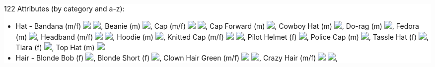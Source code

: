 

122 Attributes (by category and a-z):
- Hat -
  Bandana (m/f)
  ![](basic/m/bandana.png)
  ![](basic/f/bandana.png),
  Beanie (m)
  ![](basic/m/beanie.png),
  Cap (m/f)
  ![](basic/m/cap.png)
  ![](basic/f/cap.png),
  Cap Forward (m)
  ![](basic/m/capforward.png),
  Cowboy Hat (m)
  ![](basic/m/cowboyhat.png),
  Do-rag (m)
  ![](basic/m/dorag.png),
  Fedora (m)
  ![](basic/m/fedora.png),
  Headband (m/f)
  ![](basic/m/headband.png)
  ![](basic/f/headband.png),
  Hoodie (m)
  ![](basic/m/hoodie.png),
  Knitted Cap (m/f)
  ![](basic/m/knittedcap.png)
  ![](basic/f/knittedcap.png),
  Pilot Helmet (f)
  ![](basic/f/pilothelmet.png),
  Police Cap (m)
  ![](basic/m/policecap.png),
  Tassle Hat (f)
  ![](basic/f/tasslehat.png),
  Tiara (f)
  ![](basic/f/tiara.png),
  Top Hat (m)
  ![](basic/m/tophat.png)
- Hair -
  Blonde Bob (f)
  ![](basic/f/blondebob.png),
  Blonde Short (f)
  ![](basic/f/blondeshort.png),
  Clown Hair Green (m/f)
  ![](basic/m/clownhairgreen.png)
  ![](basic/f/clownhairgreen.png),
  Crazy Hair (m/f)
  ![](basic/m/crazyhair.png)
  ![](basic/f/crazyhair.png),